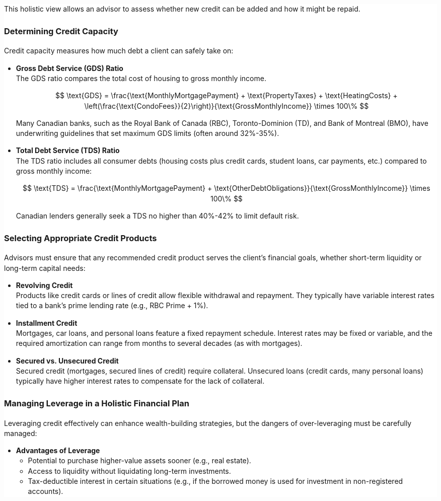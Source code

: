 This holistic view allows an advisor to assess whether new credit can be added and how it might be repaid.

### Determining Credit Capacity
Credit capacity measures how much debt a client can safely take on:

- **Gross Debt Service (GDS) Ratio**  
  The GDS ratio compares the total cost of housing to gross monthly income.  

  $$
  \text{GDS} = \frac{\text{MonthlyMortgagePayment} + \text{PropertyTaxes} + \text{HeatingCosts} + \left(\frac{\text{CondoFees}}{2}\right)}{\text{GrossMonthlyIncome}} \times 100\%
  $$

  Many Canadian banks, such as the Royal Bank of Canada (RBC), Toronto-Dominion (TD), and Bank of Montreal (BMO), have underwriting guidelines that set maximum GDS limits (often around 32%-35%).

- **Total Debt Service (TDS) Ratio**  
  The TDS ratio includes all consumer debts (housing costs plus credit cards, student loans, car payments, etc.) compared to gross monthly income:

  $$
  \text{TDS} = \frac{\text{MonthlyMortgagePayment} + \text{OtherDebtObligations}}{\text{GrossMonthlyIncome}} \times 100\%
  $$

  Canadian lenders generally seek a TDS no higher than 40%-42% to limit default risk.

### Selecting Appropriate Credit Products
Advisors must ensure that any recommended credit product serves the client’s financial goals, whether short-term liquidity or long-term capital needs:

- **Revolving Credit**  
  Products like credit cards or lines of credit allow flexible withdrawal and repayment. They typically have variable interest rates tied to a bank’s prime lending rate (e.g., RBC Prime + 1%).

- **Installment Credit**  
  Mortgages, car loans, and personal loans feature a fixed repayment schedule. Interest rates may be fixed or variable, and the required amortization can range from months to several decades (as with mortgages).

- **Secured vs. Unsecured Credit**  
  Secured credit (mortgages, secured lines of credit) require collateral. Unsecured loans (credit cards, many personal loans) typically have higher interest rates to compensate for the lack of collateral.

### Managing Leverage in a Holistic Financial Plan
Leveraging credit effectively can enhance wealth-building strategies, but the dangers of over-leveraging must be carefully managed:

- **Advantages of Leverage**  
  - Potential to purchase higher-value assets sooner (e.g., real estate).  
  - Access to liquidity without liquidating long-term investments.  
  - Tax-deductible interest in certain situations (e.g., if the borrowed money is used for investment in non-registered accounts).
